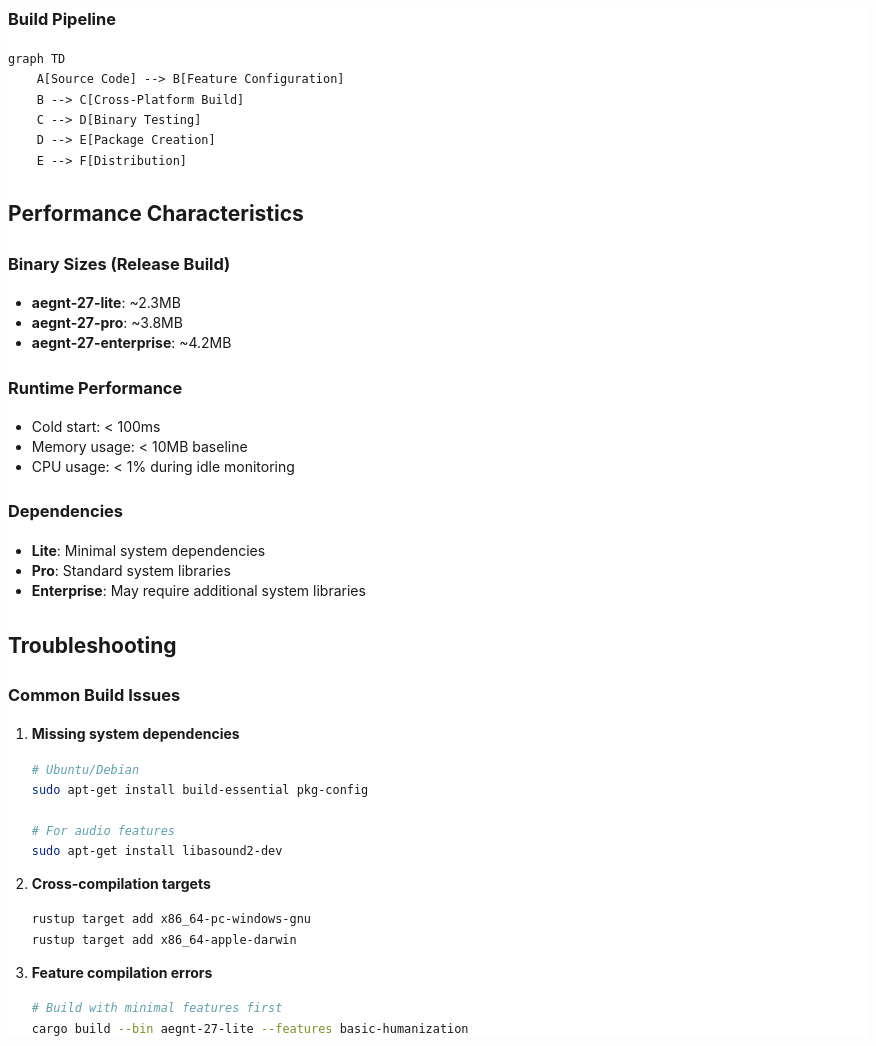 ### Build Pipeline

```mermaid
graph TD
    A[Source Code] --> B[Feature Configuration]
    B --> C[Cross-Platform Build]
    C --> D[Binary Testing]
    D --> E[Package Creation]
    E --> F[Distribution]
```

## Performance Characteristics

### Binary Sizes (Release Build)
- **aegnt-27-lite**: ~2.3MB
- **aegnt-27-pro**: ~3.8MB
- **aegnt-27-enterprise**: ~4.2MB

### Runtime Performance
- Cold start: < 100ms
- Memory usage: < 10MB baseline
- CPU usage: < 1% during idle monitoring

### Dependencies
- **Lite**: Minimal system dependencies
- **Pro**: Standard system libraries
- **Enterprise**: May require additional system libraries

## Troubleshooting

### Common Build Issues

1. **Missing system dependencies**
   ```bash
   # Ubuntu/Debian
   sudo apt-get install build-essential pkg-config
   
   # For audio features
   sudo apt-get install libasound2-dev
   ```

2. **Cross-compilation targets**
   ```bash
   rustup target add x86_64-pc-windows-gnu
   rustup target add x86_64-apple-darwin
   ```

3. **Feature compilation errors**
   ```bash
   # Build with minimal features first
   cargo build --bin aegnt-27-lite --features basic-humanization
   ```
